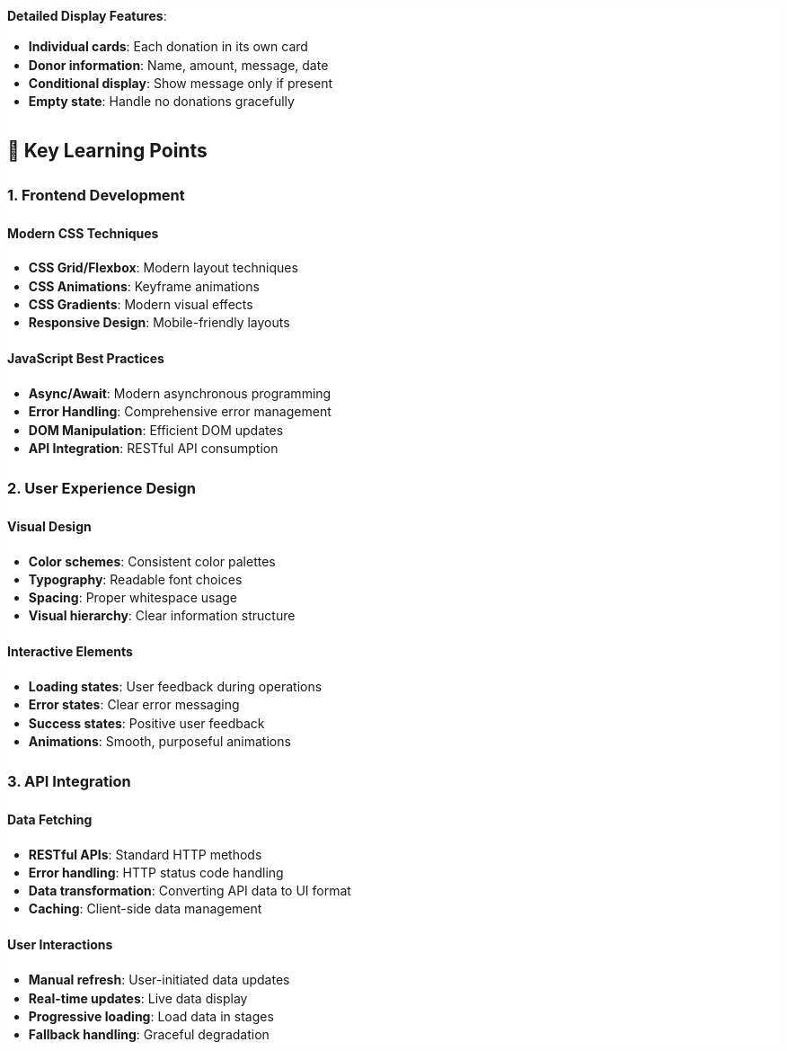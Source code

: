 
**Detailed Display Features**:
- **Individual cards**: Each donation in its own card
- **Donor information**: Name, amount, message, date
- **Conditional display**: Show message only if present
- **Empty state**: Handle no donations gracefully

## 🎯 **Key Learning Points**

### **1. Frontend Development**

#### **Modern CSS Techniques**
- **CSS Grid/Flexbox**: Modern layout techniques
- **CSS Animations**: Keyframe animations
- **CSS Gradients**: Modern visual effects
- **Responsive Design**: Mobile-friendly layouts

#### **JavaScript Best Practices**
- **Async/Await**: Modern asynchronous programming
- **Error Handling**: Comprehensive error management
- **DOM Manipulation**: Efficient DOM updates
- **API Integration**: RESTful API consumption

### **2. User Experience Design**

#### **Visual Design**
- **Color schemes**: Consistent color palettes
- **Typography**: Readable font choices
- **Spacing**: Proper whitespace usage
- **Visual hierarchy**: Clear information structure

#### **Interactive Elements**
- **Loading states**: User feedback during operations
- **Error states**: Clear error messaging
- **Success states**: Positive user feedback
- **Animations**: Smooth, purposeful animations

### **3. API Integration**

#### **Data Fetching**
- **RESTful APIs**: Standard HTTP methods
- **Error handling**: HTTP status code handling
- **Data transformation**: Converting API data to UI format
- **Caching**: Client-side data management

#### **User Interactions**
- **Manual refresh**: User-initiated data updates
- **Real-time updates**: Live data display
- **Progressive loading**: Load data in stages
- **Fallback handling**: Graceful degradation
